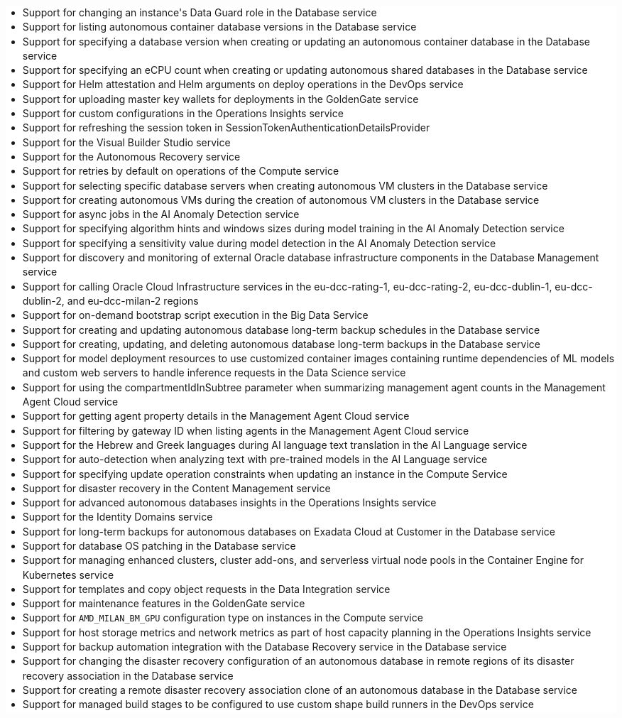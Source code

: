- Support for changing an instance's Data Guard role in the Database service
- Support for listing autonomous container database versions in the Database service
- Support for specifying a database version when creating or updating an autonomous container database in the Database service
- Support for specifying an eCPU count when creating or updating autonomous shared databases in the Database service
- Support for Helm attestation and Helm arguments on deploy operations in the DevOps service
- Support for uploading master key wallets for deployments in the GoldenGate service
- Support for custom configurations in the Operations Insights service
- Support for refreshing the session token in SessionTokenAuthenticationDetailsProvider
- Support for the Visual Builder Studio service
- Support for the Autonomous Recovery service
- Support for retries by default on operations of the Compute service
- Support for selecting specific database servers when creating autonomous VM clusters in the Database service
- Support for creating autonomous VMs during the creation of autonomous VM clusters in the Database service
- Support for async jobs in the AI Anomaly Detection service
- Support for specifying algorithm hints and windows sizes during model training in the AI Anomaly Detection service
- Support for specifying a sensitivity value during model detection in the AI Anomaly Detection service
- Support for discovery and monitoring of external Oracle database infrastructure components in the Database Management service
- Support for calling Oracle Cloud Infrastructure services in the eu-dcc-rating-1, eu-dcc-rating-2, eu-dcc-dublin-1, eu-dcc-dublin-2, and eu-dcc-milan-2 regions
- Support for on-demand bootstrap script execution in the Big Data Service
- Support for creating and updating autonomous database long-term backup schedules in the Database service
- Support for creating, updating, and deleting autonomous database long-term backups in the Database service
- Support for model deployment resources to use customized container images containing runtime dependencies of ML models and custom web servers to handle inference requests in the Data Science service
- Support for using the compartmentIdInSubtree parameter when summarizing management agent counts in the Management Agent Cloud service
- Support for getting agent property details in the Management Agent Cloud service
- Support for filtering by gateway ID when listing agents in the Management Agent Cloud service
- Support for the Hebrew and Greek languages during AI language text translation in the AI Language service
- Support for auto-detection when analyzing text with pre-trained models in the AI Language service
- Support for specifying update operation constraints when updating an instance in the Compute Service
- Support for disaster recovery in the Content Management service
- Support for advanced autonomous databases insights in the Operations Insights service
- Support for the Identity Domains service
- Support for long-term backups for autonomous databases on Exadata Cloud at Customer in the Database service
- Support for database OS patching in the Database service
- Support for managing enhanced clusters, cluster add-ons, and serverless virtual node pools in the Container Engine for Kubernetes service
- Support for templates and copy object requests in the Data Integration service
- Support for maintenance features in the GoldenGate service
- Support for `AMD_MILAN_BM_GPU` configuration type on instances in the Compute service
- Support for host storage metrics and network metrics as part of host capacity planning in the Operations Insights service
- Support for backup automation integration with the Database Recovery service in the Database service
- Support for changing the disaster recovery configuration of an autonomous database in remote regions of its disaster recovery association in the Database service
- Support for creating a remote disaster recovery association clone of an autonomous database in the Database service
- Support for managed build stages to be configured to use custom shape build runners in the DevOps service
